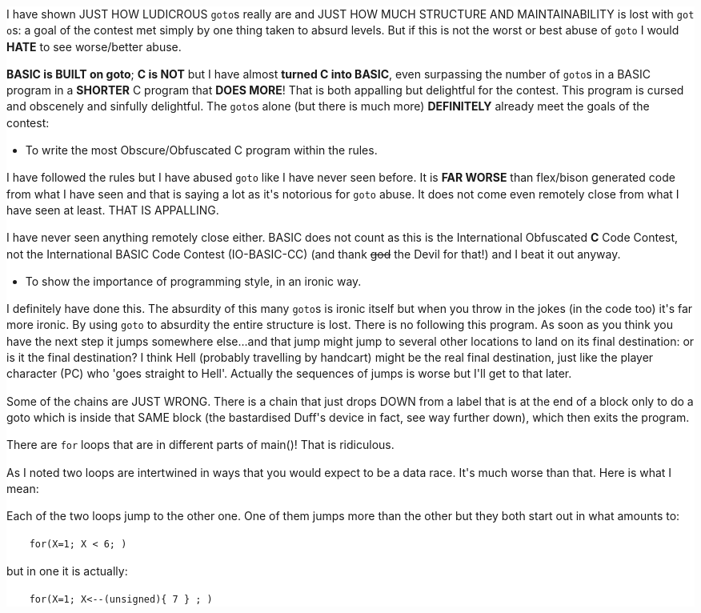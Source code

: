 I have shown JUST HOW LUDICROUS `goto`s really are and JUST HOW MUCH STRUCTURE
AND MAINTAINABILITY is lost with `goto`s: a goal of the contest met simply by
one thing taken to absurd levels. But if this is not the worst or best abuse of
`goto` I would **HATE** to see worse/better abuse.

**BASIC is BUILT on goto**; **C is NOT** but I have almost **turned C into
BASIC**, even surpassing the number of `goto`s in a BASIC program in a
**SHORTER** C program that **DOES MORE**! That is both appalling but
delightful for the contest. This program is cursed and obscenely and sinfully
delightful. The `goto`s alone (but there is much more) **DEFINITELY** already
meet the goals of the contest:

* To write the most Obscure/Obfuscated C program within the rules.

I have followed the rules but I have abused `goto` like I have never seen
before. It is **FAR WORSE** than flex/bison generated code from what I have seen
and that is saying a lot as it's notorious for `goto` abuse. It does not come
even remotely close from what I have seen at least. THAT IS APPALLING.

I have never seen anything remotely close either. BASIC does not count as this
is the International Obfuscated **C** Code Contest, not the International BASIC
Code Contest (IO-BASIC-CC) (and thank <del>god</del> the Devil for that!) and I
beat it out anyway.

* To show the importance of programming style, in an ironic way.

I definitely have done this. The absurdity of this many `goto`s is ironic itself
but when you throw in the jokes (in the code too) it's far more ironic. By using
`goto` to absurdity the entire structure is lost. There is no following this
program. As soon as you think you have the next step it jumps somewhere
else...and that jump might jump to several other locations to land on its final
destination: or is it the final destination? I think Hell (probably travelling
by handcart) might be the real final destination, just like the player character
(PC) who 'goes straight to Hell'. Actually the sequences of jumps is worse but
I'll get to that later.

Some of the chains are JUST WRONG. There is a chain that just drops DOWN from a
label that is at the end of a block only to do a goto which is inside that SAME
block (the bastardised Duff's device in fact, see way further down), which then
exits the program.

There are `for` loops that are in different parts of main()! That is ridiculous.

As I noted two loops are intertwined in ways that you would expect to be a data
race. It's much worse than that. Here is what I mean:

Each of the two loops jump to the other one. One of them jumps more than the
other but they both start out in what amounts to:

``` <!---c-->
    for(X=1; X < 6; )
```

but in one it is actually:

``` <!---c-->
    for(X=1; X<--(unsigned){ 7 } ; )
```
